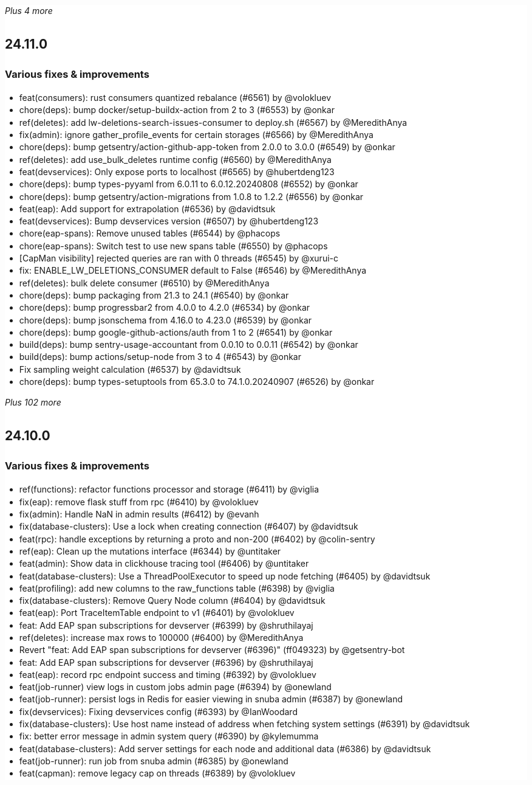 _Plus 4 more_

## 24.11.0

### Various fixes & improvements

- feat(consumers): rust consumers quantized rebalance (#6561) by @volokluev
- chore(deps): bump docker/setup-buildx-action from 2 to 3 (#6553) by @onkar
- ref(deletes): add lw-deletions-search-issues-consumer to deploy.sh (#6567) by @MeredithAnya
- fix(admin): ignore gather_profile_events for certain storages (#6566) by @MeredithAnya
- chore(deps): bump getsentry/action-github-app-token from 2.0.0 to 3.0.0 (#6549) by @onkar
- ref(deletes): add use_bulk_deletes runtime config (#6560) by @MeredithAnya
- feat(devservices): Only expose ports to localhost (#6565) by @hubertdeng123
- chore(deps): bump types-pyyaml from 6.0.11 to 6.0.12.20240808 (#6552) by @onkar
- chore(deps): bump getsentry/action-migrations from 1.0.8 to 1.2.2 (#6556) by @onkar
- feat(eap): Add support for extrapolation (#6536) by @davidtsuk
- feat(devservices): Bump devservices version (#6507) by @hubertdeng123
- chore(eap-spans): Remove unused tables (#6544) by @phacops
- chore(eap-spans): Switch test to use new spans table (#6550) by @phacops
- [CapMan visibility] rejected queries are ran with 0 threads (#6545) by @xurui-c
- fix: ENABLE_LW_DELETIONS_CONSUMER default to False (#6546) by @MeredithAnya
- ref(deletes): bulk delete consumer (#6510) by @MeredithAnya
- chore(deps): bump packaging from 21.3 to 24.1 (#6540) by @onkar
- chore(deps): bump progressbar2 from 4.0.0 to 4.2.0 (#6534) by @onkar
- chore(deps): bump jsonschema from 4.16.0 to 4.23.0 (#6539) by @onkar
- chore(deps): bump google-github-actions/auth from 1 to 2 (#6541) by @onkar
- build(deps): bump sentry-usage-accountant from 0.0.10 to 0.0.11 (#6542) by @onkar
- build(deps): bump actions/setup-node from 3 to 4 (#6543) by @onkar
- Fix sampling weight calculation (#6537) by @davidtsuk
- chore(deps): bump types-setuptools from 65.3.0 to 74.1.0.20240907 (#6526) by @onkar

_Plus 102 more_

## 24.10.0

### Various fixes & improvements

- ref(functions): refactor functions processor and storage (#6411) by @viglia
- fix(eap): remove flask stuff from rpc (#6410) by @volokluev
- fix(admin): Handle NaN in admin results (#6412) by @evanh
- fix(database-clusters): Use a lock when creating connection (#6407) by @davidtsuk
- feat(rpc): handle exceptions by returning a proto and non-200 (#6402) by @colin-sentry
- ref(eap): Clean up the mutations interface (#6344) by @untitaker
- feat(admin): Show data in clickhouse tracing tool (#6406) by @untitaker
- feat(database-clusters): Use a ThreadPoolExecutor to speed up node fetching (#6405) by @davidtsuk
- feat(profiling): add new columns to the raw_functions table (#6398) by @viglia
- fix(database-clusters): Remove Query Node column (#6404) by @davidtsuk
- feat(eap): Port TraceItemTable endpoint to v1 (#6401) by @volokluev
- feat: Add EAP span subscriptions for devserver (#6399) by @shruthilayaj
- ref(deletes): increase max rows to 100000 (#6400) by @MeredithAnya
- Revert "feat: Add EAP span subscriptions for devserver (#6396)" (ff049323) by @getsentry-bot
- feat: Add EAP span subscriptions for devserver (#6396) by @shruthilayaj
- feat(eap): record rpc endpoint success and timing (#6392) by @volokluev
- feat(job-runner) view logs in custom jobs admin page (#6394) by @onewland
- feat(job-runner): persist logs in Redis for easier viewing in snuba admin (#6387) by @onewland
- fix(devservices): Fixing devservices config (#6393) by @IanWoodard
- fix(database-clusters): Use host name instead of address when fetching system settings (#6391) by @davidtsuk
- fix: better error message in admin system query (#6390) by @kylemumma
- feat(database-clusters): Add server settings for each node and additional data (#6386) by @davidtsuk
- feat(job-runner): run job from snuba admin (#6385) by @onewland
- feat(capman): remove legacy cap on threads (#6389) by @volokluev
